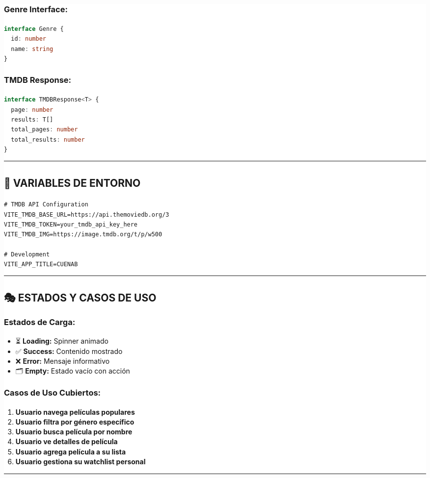 ### **Genre Interface:**
```typescript
interface Genre {
  id: number
  name: string
}
```

### **TMDB Response:**
```typescript
interface TMDBResponse<T> {
  page: number
  results: T[]
  total_pages: number
  total_results: number
}
```

---

## 🔐 **VARIABLES DE ENTORNO**

```env
# TMDB API Configuration
VITE_TMDB_BASE_URL=https://api.themoviedb.org/3
VITE_TMDB_TOKEN=your_tmdb_api_key_here
VITE_TMDB_IMG=https://image.tmdb.org/t/p/w500

# Development
VITE_APP_TITLE=CUENAB
```

---

## 🎭 **ESTADOS Y CASOS DE USO**

### **Estados de Carga:**
- ⏳ **Loading:** Spinner animado
- ✅ **Success:** Contenido mostrado
- ❌ **Error:** Mensaje informativo
- 🗂️ **Empty:** Estado vacío con acción

### **Casos de Uso Cubiertos:**
1. **Usuario navega películas populares**
2. **Usuario filtra por género específico**
3. **Usuario busca película por nombre**
4. **Usuario ve detalles de película**
5. **Usuario agrega película a su lista**
6. **Usuario gestiona su watchlist personal**

---
